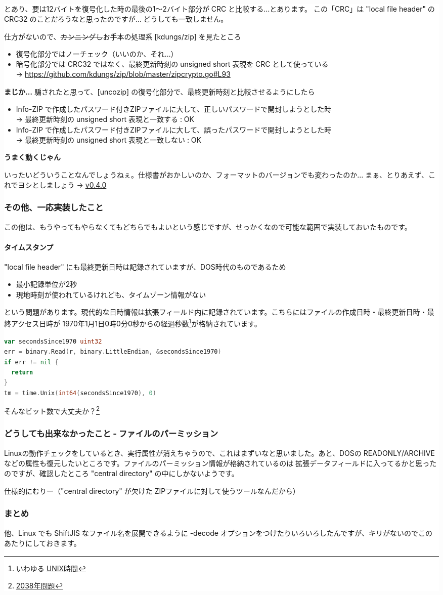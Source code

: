 とあり、要は12バイトを復号化した時の最後の1～2バイト部分が CRC と比較する…とあります。 この「CRC」は "local file header" の CRC32 のことだろうなと思ったのですが… どうしても一致しません。

仕方がないので、~~カンニングし~~お手本の処理系 [kdungs/zip] を見たところ

- 復号化部分ではノーチェック（いいのか、それ…）
- 暗号化部分では CRC32 ではなく、最終更新時刻の unsigned short 表現を CRC として使っている  
  → https://github.com/kdungs/zip/blob/master/zipcrypto.go#L93

**まじか…** 騙されたと思って、[uncozip] の復号化部分で、最終更新時刻と比較させるようにしたら

- Info-ZIP で作成したパスワード付きZIPファイルに大して、正しいパスワードで開封しようとした時  
  → 最終更新時刻の unsigned short 表現と一致する : OK
- Info-ZIP で作成したパスワード付きZIPファイルに大して、誤ったパスワードで開封しようとした時  
  → 最終更新時刻の unsigned short 表現と一致しない : OK

**うまく動くじゃん**

いったいどういうことなんでしょうねぇ。仕様書がおかしいのか、フォーマットのバージョンでも変わったのか… まぁ、とりあえず、これでヨシとしましょう → [v0.4.0](https://github.com/hymkor/uncozip/releases/tag/v0.4.0)

### その他、一応実装したこと

この他は、もうやってもやらなくてもどちらでもよいという感じですが、せっかくなので可能な範囲で実装しておいたものです。

#### タイムスタンプ

"local file header" にも最終更新日時は記録されていますが、DOS時代のものであるため

- 最小記録単位が2秒
- 現地時刻が使われているけれども、タイムゾーン情報がない

という問題があります。現代的な日時情報は拡張フィールド内に記録されています。こちらにはファイルの作成日時・最終更新日時・最終アクセス日時が 1970年1月1日0時0分0秒からの経過秒数[^unixtime]が格納されています。

``` go
var secondsSince1970 uint32
err = binary.Read(r, binary.LittleEndian, &secondsSince1970)
if err != nil {
  return
}
tm = time.Unix(int64(secondsSince1970), 0)
```

そんなビット数で大丈夫か？[^2038]

[^unixtime]: いわゆる [UNIX時間](https://ja.wikipedia.org/wiki/UNIX%E6%99%82%E9%96%93)
[^2038]: [2038年問題](https://ja.wikipedia.org/wiki/2038%E5%B9%B4%E5%95%8F%E9%A1%8C)

### どうしても出来なかったこと - ファイルのパーミッション

Linuxの動作チェックをしているとき、実行属性が消えちゃうので、これはまずいなと思いました。あと、DOSの READONLY/ARCHIVE などの属性も復元したいところです。ファイルのパーミッション情報が格納されているのは 拡張データフィールドに入ってるかと思ったのですが、確認したところ "central directory" の中にしかないようです。 

仕様的にむりー（"central directory" が欠けた ZIPファイルに対して使うツールなんだから）

### まとめ

他、Linux でも ShiftJIS なファイル名を展開できるように -decode オプションをつけたりいろいろしたんですが、キリがないのでこのあたりにしておきます。


[^ZIPinZIP]: 実際はデータディスクリプタを使ってて、かつ ZIP の中に ZIP が入っている時なので、まぁ実際稀なんですが
[^詳しくは]: それ意外のデータは "local file header" で参照する場合は、正直どうでもよいので、詳しくは http://menyukko.ifdef.jp/cauldron/dtzipformat.html#academy